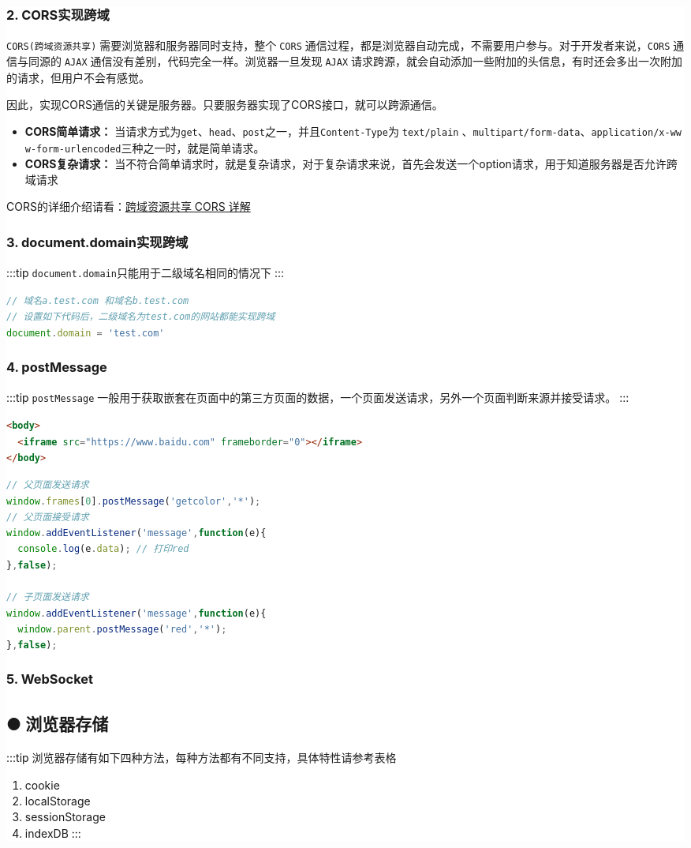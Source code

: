 ### 2. CORS实现跨域
`CORS(跨域资源共享)` 需要浏览器和服务器同时支持，整个 `CORS` 通信过程，都是浏览器自动完成，不需要用户参与。对于开发者来说，`CORS` 通信与同源的 `AJAX` 通信没有差别，代码完全一样。浏览器一旦发现 `AJAX` 请求跨源，就会自动添加一些附加的头信息，有时还会多出一次附加的请求，但用户不会有感觉。

因此，实现CORS通信的关键是服务器。只要服务器实现了CORS接口，就可以跨源通信。

- **CORS简单请求：** 当请求方式为`get`、`head`、`post`之一，并且`Content-Type`为 `text/plain` 、`multipart/form-data`、`application/x-www-form-urlencoded`三种之一时，就是简单请求。
- **CORS复杂请求：**  当不符合简单请求时，就是复杂请求，对于复杂请求来说，首先会发送一个option请求，用于知道服务器是否允许跨域请求

CORS的详细介绍请看：[跨域资源共享 CORS 详解](http://www.ruanyifeng.com/blog/2016/04/cors.html)

### 3. document.domain实现跨域
:::tip 
`document.domain`只能用于二级域名相同的情况下
:::
```js
// 域名a.test.com 和域名b.test.com
// 设置如下代码后，二级域名为test.com的网站都能实现跨域
document.domain = 'test.com'
```

### 4. postMessage
:::tip 
`postMessage` 一般用于获取嵌套在页面中的第三方页面的数据，一个页面发送请求，另外一个页面判断来源并接受请求。
:::
```html
<body>
  <iframe src="https://www.baidu.com" frameborder="0"></iframe>
</body>
```

```js
// 父页面发送请求
window.frames[0].postMessage('getcolor','*');
// 父页面接受请求
window.addEventListener('message',function(e){
  console.log(e.data); // 打印red
},false);

// 子页面发送请求
window.addEventListener('message',function(e){
  window.parent.postMessage('red','*');
},false);
```

### 5. WebSocket



## ● 浏览器存储
:::tip 
浏览器存储有如下四种方法，每种方法都有不同支持，具体特性请参考表格
1. cookie
2. localStorage
3. sessionStorage
4. indexDB
:::